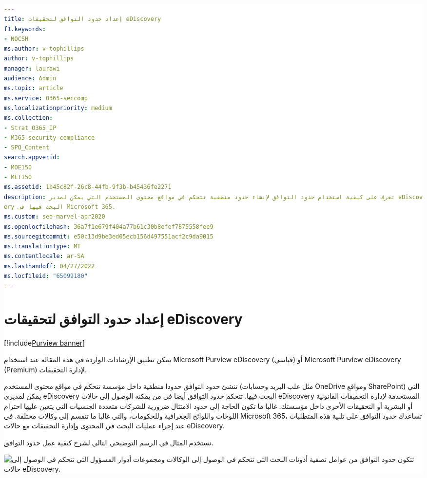 ```yaml
---
title: إعداد حدود التوافق لتحقيقات eDiscovery
f1.keywords:
- NOCSH
ms.author: v-tophillips
author: v-tophillips
manager: laurawi
audience: Admin
ms.topic: article
ms.service: O365-seccomp
ms.localizationpriority: medium
ms.collection:
- Strat_O365_IP
- M365-security-compliance
- SPO_Content
search.appverid:
- MOE150
- MET150
ms.assetid: 1b45c82f-26c8-44fb-9f3b-b45436fe2271
description: تعرف على كيفية استخدام حدود التوافق لإنشاء حدود منطقية تتحكم في مواقع محتوى المستخدم التي يمكن لمدير eDiscovery البحث فيها في Microsoft 365.
ms.custom: seo-marvel-apr2020
ms.openlocfilehash: 36a7f1e679f404a77b61c30b8efef7875558fee9
ms.sourcegitcommit: e50c13d9be3ed05ecb156d497551acf2c9da9015
ms.translationtype: MT
ms.contentlocale: ar-SA
ms.lasthandoff: 04/27/2022
ms.locfileid: "65099180"
---
```

# <a name="set-up-compliance-boundaries-for-ediscovery-investigations"></a>إعداد حدود التوافق لتحقيقات eDiscovery

[!include[Purview banner](../includes/purview-rebrand-banner.md)]

يمكن تطبيق الإرشادات الواردة في هذه المقالة عند استخدام Microsoft Purview eDiscovery (قياسي) أو Microsoft Purview eDiscovery (Premium) لإدارة التحقيقات.

تنشئ حدود التوافق حدودا منطقية داخل مؤسسة تتحكم في مواقع محتوى المستخدم (مثل علب البريد وحسابات OneDrive ومواقع SharePoint) التي يمكن لمديري eDiscovery البحث فيها. تتحكم حدود التوافق أيضا في من يمكنه الوصول إلى حالات eDiscovery المستخدمة لإدارة التحقيقات القانونية أو البشرية أو التحقيقات الأخرى داخل مؤسستك. غالبا ما تكون الحاجة إلى حدود الامتثال ضرورية للشركات متعددة الجنسيات التي يتعين عليها احترام اللوحات واللوائح الجغرافية وللحكومات، والتي غالبا ما تنقسم إلى وكالات مختلفة. في Microsoft 365، تساعدك حدود التوافق على تلبية هذه المتطلبات عند إجراء عمليات البحث في المحتوى وإدارة التحقيقات مع حالات eDiscovery.
  
نستخدم المثال في الرسم التوضيحي التالي لشرح كيفية عمل حدود التوافق.
  
![تتكون حدود التوافق من عوامل تصفية أذونات البحث التي تتحكم في الوصول إلى الوكالات ومجموعات أدوار المسؤول التي تتحكم في الوصول إلى حالات eDiscovery.](../media/M365_ComplianceBoundary_OrgChart_v2.png)
  